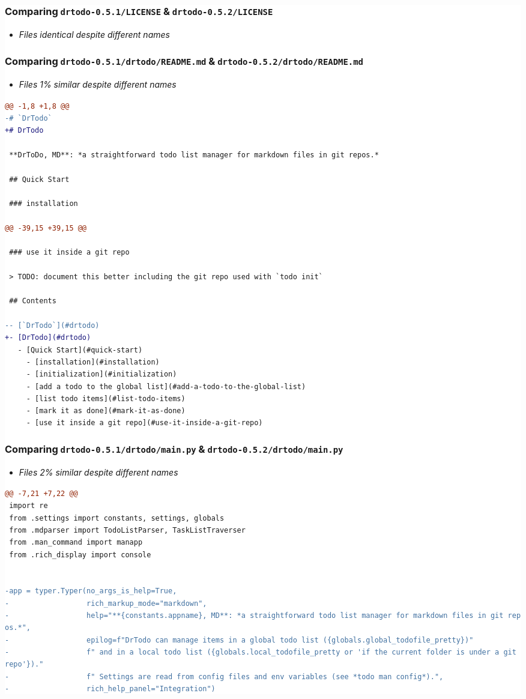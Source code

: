 ### Comparing `drtodo-0.5.1/LICENSE` & `drtodo-0.5.2/LICENSE`

 * *Files identical despite different names*

### Comparing `drtodo-0.5.1/drtodo/README.md` & `drtodo-0.5.2/drtodo/README.md`

 * *Files 1% similar despite different names*

```diff
@@ -1,8 +1,8 @@
-# `DrTodo`
+# DrTodo
 
 **DrToDo, MD**: *a straightforward todo list manager for markdown files in git repos.*
 
 ## Quick Start
 
 ### installation
 
@@ -39,15 +39,15 @@
 
 ### use it inside a git repo
 
 > TODO: document this better including the git repo used with `todo init`
 
 ## Contents
 
-- [`DrTodo`](#drtodo)
+- [DrTodo](#drtodo)
   - [Quick Start](#quick-start)
     - [installation](#installation)
     - [initialization](#initialization)
     - [add a todo to the global list](#add-a-todo-to-the-global-list)
     - [list todo items](#list-todo-items)
     - [mark it as done](#mark-it-as-done)
     - [use it inside a git repo](#use-it-inside-a-git-repo)
```

### Comparing `drtodo-0.5.1/drtodo/main.py` & `drtodo-0.5.2/drtodo/main.py`

 * *Files 2% similar despite different names*

```diff
@@ -7,21 +7,22 @@
 import re
 from .settings import constants, settings, globals
 from .mdparser import TodoListParser, TaskListTraverser
 from .man_command import manapp
 from .rich_display import console
 
 
-app = typer.Typer(no_args_is_help=True,
-                  rich_markup_mode="markdown",
-                  help="**{constants.appname}, MD**: *a straightforward todo list manager for markdown files in git repos.*",
-                  epilog=f"DrTodo can manage items in a global todo list ({globals.global_todofile_pretty})"
-                  f" and in a local todo list ({globals.local_todofile_pretty or 'if the current folder is under a git repo'})."
-                  f" Settings are read from config files and env variables (see *todo man config*).",
-                  rich_help_panel="Integration")
```